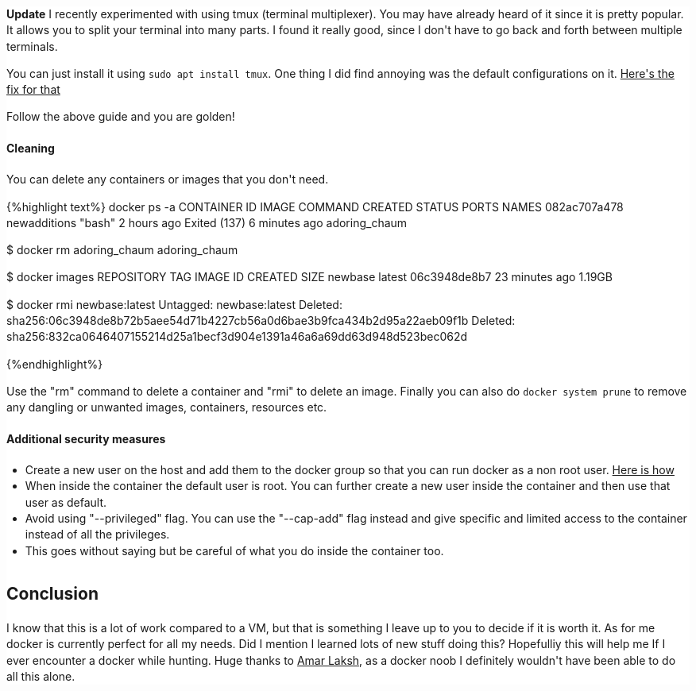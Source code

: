 **Update** I recently experimented with using tmux (terminal multiplexer). You may have already heard of it since it is pretty popular. It allows you to split your terminal into many parts. I found it really good, since I don't have to go back and forth between multiple terminals. 

You can just install it using `sudo apt install tmux`. One thing I did find annoying was the default configurations on it. [Here's the fix for that](https://www.hamvocke.com/blog/a-guide-to-customizing-your-tmux-conf/)

Follow the above guide and you are golden!

#### Cleaning 

You can delete any containers or images that you don't need.

{%highlight text%}
docker ps -a
CONTAINER ID   IMAGE          COMMAND       CREATED        STATUS                       PORTS     NAMES
082ac707a478   newadditions   "bash"        2 hours ago    Exited (137) 6 minutes ago             adoring_chaum

$ docker rm adoring_chaum 
adoring_chaum

$ docker images
REPOSITORY     TAG       IMAGE ID       CREATED          SIZE
newbase        latest    06c3948de8b7   23 minutes ago   1.19GB

$ docker rmi newbase:latest 
Untagged: newbase:latest
Deleted: sha256:06c3948de8b72b5aee54d71b4227cb56a0d6bae3b9fca434b2d95a22aeb09f1b
Deleted: sha256:832ca0646407155214d25a1becf3d904e1391a46a6a69dd63d948d523bec062d

{%endhighlight%}

Use the "rm" command to delete a container and "rmi" to delete an image. Finally you can also do `docker system prune` to remove any dangling or unwanted images, containers, resources etc.

#### Additional security measures

- Create a new user on the host and add them to the docker group so that you can run docker as a non root user. [Here is how](https://docs.docker.com/engine/install/linux-postinstall/#manage-docker-as-a-non-root-user)  
- When inside the container the default user is root. You can further create a new user inside the container and then use that user as default.
- Avoid using "--privileged" flag. You can use the "--cap-add" flag instead and give specific and limited access to the container instead of all the privileges.
- This goes without saying but be careful of what you do inside the container too.

## Conclusion

I know that this is a lot of work compared to a VM, but that is something I leave up to you to decide if it is worth it. As for me docker is currently perfect for all my needs. Did I mention I learned lots of new stuff doing this? Hopefulliy this will help me If I ever encounter a docker while hunting. Huge thanks to [Amar Laksh](https://github.com/amar-laksh), as a docker noob I definitely wouldn't have been able to do all this alone.